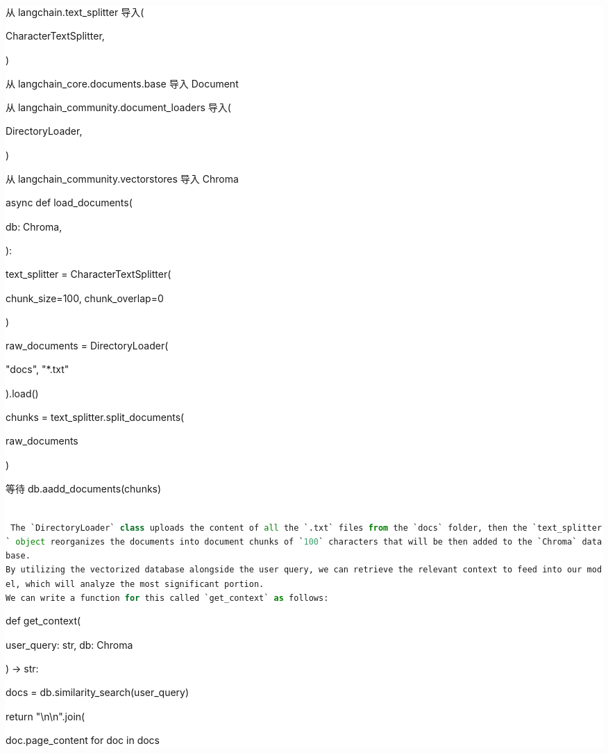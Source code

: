 从 langchain.text_splitter 导入(

CharacterTextSplitter,

)

从 langchain_core.documents.base 导入 Document

从 langchain_community.document_loaders 导入(

DirectoryLoader,

)

从 langchain_community.vectorstores 导入 Chroma

async def load_documents(

db: Chroma,

):

text_splitter = CharacterTextSplitter(

chunk_size=100, chunk_overlap=0

)

raw_documents = DirectoryLoader(

"docs", "*.txt"

).load()

chunks = text_splitter.split_documents(

raw_documents

)

等待 db.aadd_documents(chunks)

```py

 The `DirectoryLoader` class uploads the content of all the `.txt` files from the `docs` folder, then the `text_splitter` object reorganizes the documents into document chunks of `100` characters that will be then added to the `Chroma` database.
By utilizing the vectorized database alongside the user query, we can retrieve the relevant context to feed into our model, which will analyze the most significant portion.
We can write a function for this called `get_context` as follows:

```

def get_context(

user_query: str, db: Chroma

) -> str:

docs = db.similarity_search(user_query)

return "\n\n".join(

doc.page_content for doc in docs
